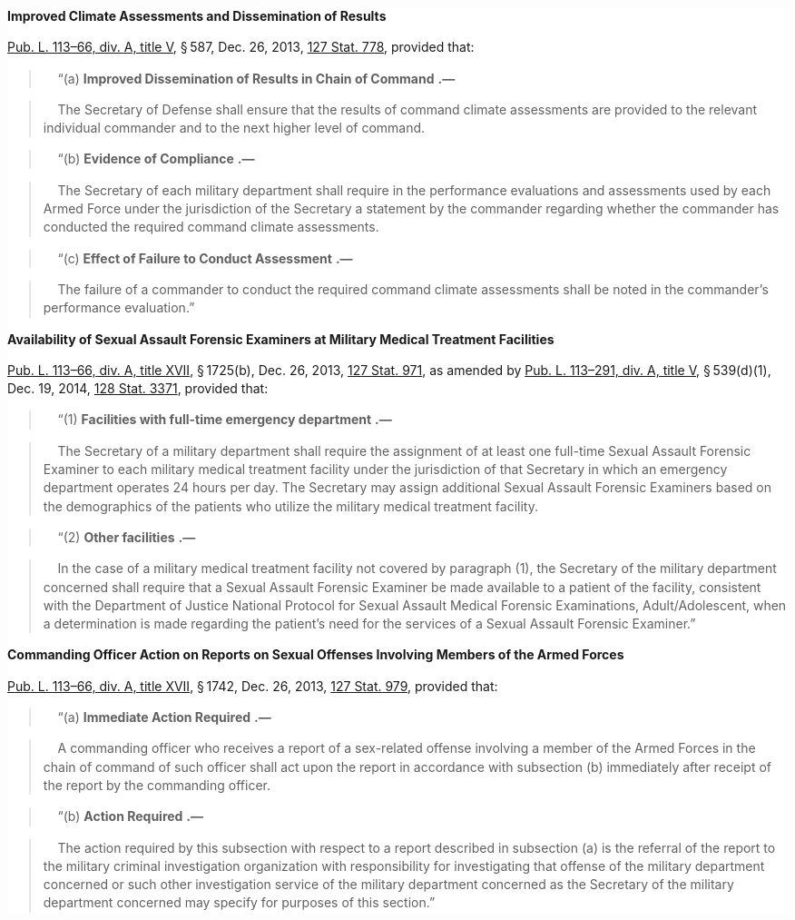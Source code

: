  __Improved Climate Assessments and Dissemination of Results__ 

[Pub. L. 113–66, div. A, title V][/us/pl/113/66/dA/tV], § 587, Dec. 26, 2013, [127 Stat. 778][/us/stat/127/778], provided that:

>     “(a)  __Improved Dissemination of Results in Chain of Command__  __.—__ 

>     The Secretary of Defense shall ensure that the results of command climate assessments are provided to the relevant individual commander and to the next higher level of command.

>     “(b)  __Evidence of Compliance__  __.—__ 

>     The Secretary of each military department shall require in the performance evaluations and assessments used by each Armed Force under the jurisdiction of the Secretary a statement by the commander regarding whether the commander has conducted the required command climate assessments.

>     “(c)  __Effect of Failure to Conduct Assessment__  __.—__ 

>     The failure of a commander to conduct the required command climate assessments shall be noted in the commander’s performance evaluation.”

 __Availability of Sexual Assault Forensic Examiners at Military Medical Treatment Facilities__ 

[Pub. L. 113–66, div. A, title XVII][/us/pl/113/66/dA/tXVII], § 1725(b), Dec. 26, 2013, [127 Stat. 971][/us/stat/127/971], as amended by [Pub. L. 113–291, div. A, title V][/us/pl/113/291/dA/tV], § 539(d)(1), Dec. 19, 2014, [128 Stat. 3371][/us/stat/128/3371], provided that:

>     “(1)  __Facilities with full-time emergency department__  __.—__ 

>     The Secretary of a military department shall require the assignment of at least one full-time Sexual Assault Forensic Examiner to each military medical treatment facility under the jurisdiction of that Secretary in which an emergency department operates 24 hours per day. The Secretary may assign additional Sexual Assault Forensic Examiners based on the demographics of the patients who utilize the military medical treatment facility.

>     “(2)  __Other facilities__  __.—__ 

>     In the case of a military medical treatment facility not covered by paragraph (1), the Secretary of the military department concerned shall require that a Sexual Assault Forensic Examiner be made available to a patient of the facility, consistent with the Department of Justice National Protocol for Sexual Assault Medical Forensic Examinations, Adult/Adolescent, when a determination is made regarding the patient’s need for the services of a Sexual Assault Forensic Examiner.”

 __Commanding Officer Action on Reports on Sexual Offenses Involving Members of the Armed Forces__ 

[Pub. L. 113–66, div. A, title XVII][/us/pl/113/66/dA/tXVII], § 1742, Dec. 26, 2013, [127 Stat. 979][/us/stat/127/979], provided that:

>     “(a)  __Immediate Action Required__  __.—__ 

>     A commanding officer who receives a report of a sex-related offense involving a member of the Armed Forces in the chain of command of such officer shall act upon the report in accordance with subsection (b) immediately after receipt of the report by the commanding officer.

>     “(b)  __Action Required__  __.—__ 

>     The action required by this subsection with respect to a report described in subsection (a) is the referral of the report to the military criminal investigation organization with responsibility for investigating that offense of the military department concerned or such other investigation service of the military department concerned as the Secretary of the military department concerned may specify for purposes of this section.”


[/us/pl/105/85/dA/tV]: https://publicdocs.github.io/go/links?ns=uslm&ref=%2Fus%2Fpl%2F105%2F85%2FdA%2FtV
[/us/stat/111/1760]: https://publicdocs.github.io/go/links?ns=uslm&ref=%2Fus%2Fstat%2F111%2F1760
[/us/pl/89/690]: https://publicdocs.github.io/go/links?ns=uslm&ref=%2Fus%2Fpl%2F89%2F690
[/us/stat/80/1016]: https://publicdocs.github.io/go/links?ns=uslm&ref=%2Fus%2Fstat%2F80%2F1016
[/us/pl/90/83]: https://publicdocs.github.io/go/links?ns=uslm&ref=%2Fus%2Fpl%2F90%2F83
[/us/stat/81/220]: https://publicdocs.github.io/go/links?ns=uslm&ref=%2Fus%2Fstat%2F81%2F220
[/us/pl/107/311]: https://publicdocs.github.io/go/links?ns=uslm&ref=%2Fus%2Fpl%2F107%2F311
[/us/stat/116/2455]: https://publicdocs.github.io/go/links?ns=uslm&ref=%2Fus%2Fstat%2F116%2F2455
[/us/usc/t10/s1561a]: https://publicdocs.github.io/go/links?ns=uslm&ref=%2Fus%2Fusc%2Ft10%2Fs1561a
[/us/pl/114/92/dA/tV]: https://publicdocs.github.io/go/links?ns=uslm&ref=%2Fus%2Fpl%2F114%2F92%2FdA%2FtV
[/us/stat/129/819]: https://publicdocs.github.io/go/links?ns=uslm&ref=%2Fus%2Fstat%2F129%2F819
[/us/usc/t10/s1044e/g]: https://publicdocs.github.io/go/links?ns=uslm&ref=%2Fus%2Fusc%2Ft10%2Fs1044e%2Fg
[/us/pl/112/81]: https://publicdocs.github.io/go/links?ns=uslm&ref=%2Fus%2Fpl%2F112%2F81
[/us/usc/t10/s1561]: https://publicdocs.github.io/go/links?ns=uslm&ref=%2Fus%2Fusc%2Ft10%2Fs1561
[/us/pl/113/291/dA/tV]: https://publicdocs.github.io/go/links?ns=uslm&ref=%2Fus%2Fpl%2F113%2F291%2FdA%2FtV
[/us/stat/128/3357]: https://publicdocs.github.io/go/links?ns=uslm&ref=%2Fus%2Fstat%2F128%2F3357
[/us/pl/113/291/dA/tV]: https://publicdocs.github.io/go/links?ns=uslm&ref=%2Fus%2Fpl%2F113%2F291%2FdA%2FtV
[/us/stat/128/3370]: https://publicdocs.github.io/go/links?ns=uslm&ref=%2Fus%2Fstat%2F128%2F3370
[/us/pl/113/291/dA/tV]: https://publicdocs.github.io/go/links?ns=uslm&ref=%2Fus%2Fpl%2F113%2F291%2FdA%2FtV
[/us/stat/128/3374]: https://publicdocs.github.io/go/links?ns=uslm&ref=%2Fus%2Fstat%2F128%2F3374
[/us/pl/114/92/dA/tV]: https://publicdocs.github.io/go/links?ns=uslm&ref=%2Fus%2Fpl%2F114%2F92%2FdA%2FtV
[/us/stat/129/817]: https://publicdocs.github.io/go/links?ns=uslm&ref=%2Fus%2Fstat%2F129%2F817
[/us/pl/113/66/dA/tV]: https://publicdocs.github.io/go/links?ns=uslm&ref=%2Fus%2Fpl%2F113%2F66%2FdA%2FtV
[/us/stat/127/778]: https://publicdocs.github.io/go/links?ns=uslm&ref=%2Fus%2Fstat%2F127%2F778
[/us/pl/113/66/dA/tXVII]: https://publicdocs.github.io/go/links?ns=uslm&ref=%2Fus%2Fpl%2F113%2F66%2FdA%2FtXVII
[/us/stat/127/971]: https://publicdocs.github.io/go/links?ns=uslm&ref=%2Fus%2Fstat%2F127%2F971
[/us/pl/113/291/dA/tV]: https://publicdocs.github.io/go/links?ns=uslm&ref=%2Fus%2Fpl%2F113%2F291%2FdA%2FtV
[/us/stat/128/3371]: https://publicdocs.github.io/go/links?ns=uslm&ref=%2Fus%2Fstat%2F128%2F3371
[/us/pl/113/66/dA/tXVII]: https://publicdocs.github.io/go/links?ns=uslm&ref=%2Fus%2Fpl%2F113%2F66%2FdA%2FtXVII
[/us/stat/127/979]: https://publicdocs.github.io/go/links?ns=uslm&ref=%2Fus%2Fstat%2F127%2F979
[/us/pl/113/66/dA/tXVII]: https://publicdocs.github.io/go/links?ns=uslm&ref=%2Fus%2Fpl%2F113%2F66%2FdA%2FtXVII
[/us/stat/127/979]: https://publicdocs.github.io/go/links?ns=uslm&ref=%2Fus%2Fstat%2F127%2F979
[/us/pl/113/66/dA/tXVII]: https://publicdocs.github.io/go/links?ns=uslm&ref=%2Fus%2Fpl%2F113%2F66%2FdA%2FtXVII
[/us/stat/127/982]: https://publicdocs.github.io/go/links?ns=uslm&ref=%2Fus%2Fstat%2F127%2F982
[/us/pl/112/239/dA/tV]: https://publicdocs.github.io/go/links?ns=uslm&ref=%2Fus%2Fpl%2F112%2F239%2FdA%2FtV
[/us/stat/126/1755]: https://publicdocs.github.io/go/links?ns=uslm&ref=%2Fus%2Fstat%2F126%2F1755
[/us/pl/112/239/dA/tV]: https://publicdocs.github.io/go/links?ns=uslm&ref=%2Fus%2Fpl%2F112%2F239%2FdA%2FtV
[/us/stat/126/1762]: https://publicdocs.github.io/go/links?ns=uslm&ref=%2Fus%2Fstat%2F126%2F1762
[/us/pl/113/66/dA/tXVII]: https://publicdocs.github.io/go/links?ns=uslm&ref=%2Fus%2Fpl%2F113%2F66%2FdA%2FtXVII
[/us/stat/127/970]: https://publicdocs.github.io/go/links?ns=uslm&ref=%2Fus%2Fstat%2F127%2F970
[/us/pl/112/239/dA/tV]: https://publicdocs.github.io/go/links?ns=uslm&ref=%2Fus%2Fpl%2F112%2F239%2FdA%2FtV
[/us/stat/126/1763]: https://publicdocs.github.io/go/links?ns=uslm&ref=%2Fus%2Fstat%2F126%2F1763
[/us/pl/112/239/dA/tV]: https://publicdocs.github.io/go/links?ns=uslm&ref=%2Fus%2Fpl%2F112%2F239%2FdA%2FtV
[/us/stat/126/1763]: https://publicdocs.github.io/go/links?ns=uslm&ref=%2Fus%2Fstat%2F126%2F1763
[/us/pl/111/383]: https://publicdocs.github.io/go/links?ns=uslm&ref=%2Fus%2Fpl%2F111%2F383
[/us/stat/124/4433]: https://publicdocs.github.io/go/links?ns=uslm&ref=%2Fus%2Fstat%2F124%2F4433
[/us/usc/t10/s1561]: https://publicdocs.github.io/go/links?ns=uslm&ref=%2Fus%2Fusc%2Ft10%2Fs1561
[/us/pl/112/81/dA/tV]: https://publicdocs.github.io/go/links?ns=uslm&ref=%2Fus%2Fpl%2F112%2F81%2FdA%2FtV
[/us/stat/125/1432]: https://publicdocs.github.io/go/links?ns=uslm&ref=%2Fus%2Fstat%2F125%2F1432
[/us/pl/113/66/dA/tXVII]: https://publicdocs.github.io/go/links?ns=uslm&ref=%2Fus%2Fpl%2F113%2F66%2FdA%2FtXVII
[/us/stat/127/970]: https://publicdocs.github.io/go/links?ns=uslm&ref=%2Fus%2Fstat%2F127%2F970
[/us/pl/111/383]: https://publicdocs.github.io/go/links?ns=uslm&ref=%2Fus%2Fpl%2F111%2F383
[/us/usc/t10/s1561]: https://publicdocs.github.io/go/links?ns=uslm&ref=%2Fus%2Fusc%2Ft10%2Fs1561
[/us/pl/113/66/dA/tXVII]: https://publicdocs.github.io/go/links?ns=uslm&ref=%2Fus%2Fpl%2F113%2F66%2FdA%2FtXVII
[/us/stat/127/964]: https://publicdocs.github.io/go/links?ns=uslm&ref=%2Fus%2Fstat%2F127%2F964
[/us/usc/t10/s674]: https://publicdocs.github.io/go/links?ns=uslm&ref=%2Fus%2Fusc%2Ft10%2Fs674
[/us/pl/112/81]: https://publicdocs.github.io/go/links?ns=uslm&ref=%2Fus%2Fpl%2F112%2F81
[/us/usc/t10/s1561]: https://publicdocs.github.io/go/links?ns=uslm&ref=%2Fus%2Fusc%2Ft10%2Fs1561
[/us/pl/112/81/dA/tV]: https://publicdocs.github.io/go/links?ns=uslm&ref=%2Fus%2Fpl%2F112%2F81%2FdA%2FtV
[/us/stat/125/1434]: https://publicdocs.github.io/go/links?ns=uslm&ref=%2Fus%2Fstat%2F125%2F1434
[/us/pl/112/239/dA/tV]: https://publicdocs.github.io/go/links?ns=uslm&ref=%2Fus%2Fpl%2F112%2F239%2FdA%2FtV
[/us/stat/126/1756]: https://publicdocs.github.io/go/links?ns=uslm&ref=%2Fus%2Fstat%2F126%2F1756
[/us/pl/113/66/dA/tX]: https://publicdocs.github.io/go/links?ns=uslm&ref=%2Fus%2Fpl%2F113%2F66%2FdA%2FtX
[/us/stat/127/876]: https://publicdocs.github.io/go/links?ns=uslm&ref=%2Fus%2Fstat%2F127%2F876
[/us/pl/113/66/dA/tX]: https://publicdocs.github.io/go/links?ns=uslm&ref=%2Fus%2Fpl%2F113%2F66%2FdA%2FtX
[/us/stat/127/876]: https://publicdocs.github.io/go/links?ns=uslm&ref=%2Fus%2Fstat%2F127%2F876
[/us/pl/112/81/s585]: https://publicdocs.github.io/go/links?ns=uslm&ref=%2Fus%2Fpl%2F112%2F81%2Fs585
[/us/pl/112/81]: https://publicdocs.github.io/go/links?ns=uslm&ref=%2Fus%2Fpl%2F112%2F81
[/us/pl/112/81/dA/tV]: https://publicdocs.github.io/go/links?ns=uslm&ref=%2Fus%2Fpl%2F112%2F81%2FdA%2FtV
[/us/stat/125/1434]: https://publicdocs.github.io/go/links?ns=uslm&ref=%2Fus%2Fstat%2F125%2F1434